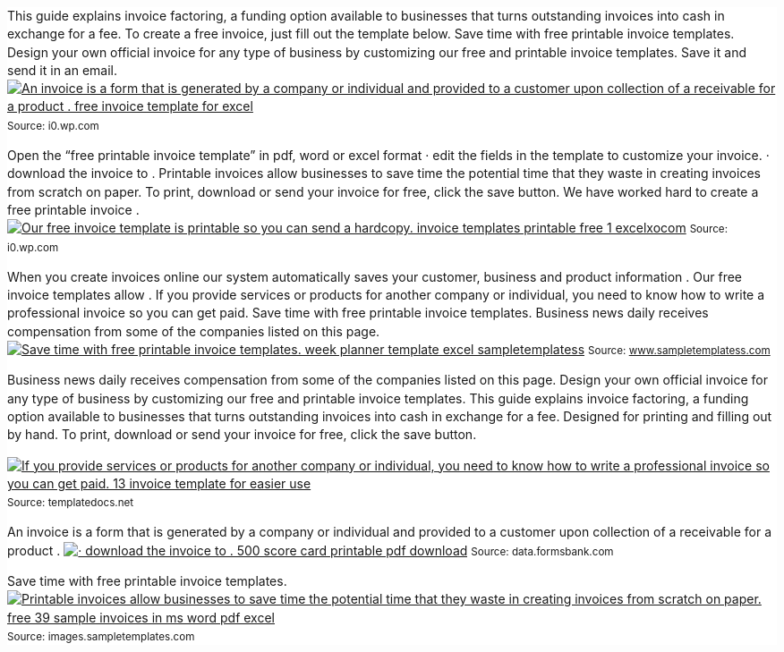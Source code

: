 This guide explains invoice factoring, a funding option available to businesses that turns outstanding invoices into cash in exchange for a fee. To create a free invoice, just fill out the template below. Save time with free printable invoice templates. Design your own official invoice for any type of business by customizing our free and printable invoice templates. Save it and send it in an email.
[![An invoice is a form that is generated by a company or individual and provided to a customer upon collection of a receivable for a product . free invoice template for excel](http://tse2.mm.bing.net/th?id=OIP.gQDPO_hWq8W8WfXB5AAbfAHaJn&amp;pid=15.1 "free invoice template for excel")](https://i0.wp.com/cdn.vertex42.com/ExcelTemplates/Images/free-invoice-template.gif)
<small>Source: i0.wp.com</small>

Open the “free printable invoice template” in pdf, word or excel format · edit the fields in the template to customize your invoice. · download the invoice to . Printable invoices allow businesses to save time the potential time that they waste in creating invoices from scratch on paper. To print, download or send your invoice for free, click the save button. We have worked hard to create a free printable invoice .
[![Our free invoice template is printable so you can send a hardcopy. invoice templates printable free 1 excelxocom](http://tse2.mm.bing.net/th?id=OIP.Z3mt9bGz4MR9dXbEHB5T-gHaJk&amp;pid=15.1 "invoice templates printable free 1 excelxocom")](https://i0.wp.com/excelxo.com/wp-content/uploads/2018/08/Invoice-Templates-Printable-Free-1.png)
<small>Source: i0.wp.com</small>

When you create invoices online our system automatically saves your customer, business and product information . Our free invoice templates allow . If you provide services or products for another company or individual, you need to know how to write a professional invoice so you can get paid. Save time with free printable invoice templates. Business news daily receives compensation from some of the companies listed on this page.
[![Save time with free printable invoice templates. week planner template excel sampletemplatess](http://tse1.mm.bing.net/th?id=OIP.eDV6nlRIIj_I5pUaIj1rsgHaKF&amp;pid=15.1 "week planner template excel sampletemplatess")](https://www.sampletemplatess.com/wp-content/uploads/2017/11/Week-Planner-Template-Excel.jpg)
<small>Source: www.sampletemplatess.com</small>

Business news daily receives compensation from some of the companies listed on this page. Design your own official invoice for any type of business by customizing our free and printable invoice templates. This guide explains invoice factoring, a funding option available to businesses that turns outstanding invoices into cash in exchange for a fee. Designed for printing and filling out by hand. To print, download or send your invoice for free, click the save button.

[![If you provide services or products for another company or individual, you need to know how to write a professional invoice so you can get paid. 13 invoice template for easier use](http://tse3.mm.bing.net/th?id=OIP.hXY7LziqH5SBz6uzFGpDgAAAAA&amp;pid=15.1 "13 invoice template for easier use")](http://templatedocs.net/wp-content/uploads/2017/01/invoice-template-basic.jpg)
<small>Source: templatedocs.net</small>

An invoice is a form that is generated by a company or individual and provided to a customer upon collection of a receivable for a product .
[![· download the invoice to . 500 score card printable pdf download](http://tse1.mm.bing.net/th?id=OIP.VJnkhS4Oba5mvcbA5E8NQgHaFp&amp;pid=15.1 "500 score card printable pdf download")](https://data.formsbank.com/pdf_docs_html/14/146/14661/page_1_bg.png)
<small>Source: data.formsbank.com</small>

Save time with free printable invoice templates.
[![Printable invoices allow businesses to save time the potential time that they waste in creating invoices from scratch on paper. free 39 sample invoices in ms word pdf excel](http://tse3.mm.bing.net/th?id=OIP.P8TdqsI9Ysc14SEZz9IXVAHaJA&amp;pid=15.1 "free 39 sample invoices in ms word pdf excel")](https://images.sampletemplates.com/wp-content/uploads/2017/04/Appliances-Sales-Bill.jpg)
<small>Source: images.sampletemplates.com</small>
